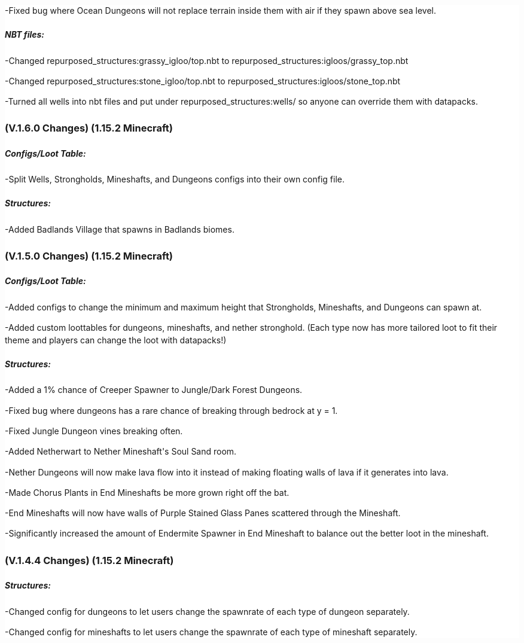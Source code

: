 -Fixed bug where Ocean Dungeons will not replace terrain inside them with air if they spawn above sea level.

##### NBT files:

-Changed repurposed_structures:grassy_igloo/top.nbt to repurposed_structures:igloos/grassy_top.nbt

-Changed repurposed_structures:stone_igloo/top.nbt to repurposed_structures:igloos/stone_top.nbt

-Turned all wells into nbt files and put under repurposed_structures:wells/ so anyone can override them with datapacks.

### **(V.1.6.0 Changes) (1.15.2 Minecraft)**
  
##### Configs/Loot Table:

-Split Wells, Strongholds, Mineshafts, and Dungeons configs into their own config file.
 
##### Structures:

-Added Badlands Village that spawns in Badlands biomes.

### **(V.1.5.0 Changes) (1.15.2 Minecraft)**
  
##### Configs/Loot Table:

-Added configs to change the minimum and maximum height that Strongholds, Mineshafts, and Dungeons can spawn at.
   
-Added custom loottables for dungeons, mineshafts, and nether stronghold. (Each type now has more tailored loot to fit their theme and players can change the loot with datapacks!)
   
##### Structures:

-Added a 1% chance of Creeper Spawner to Jungle/Dark Forest Dungeons.

-Fixed bug where dungeons has a rare chance of breaking through bedrock at y = 1.

-Fixed Jungle Dungeon vines breaking often.

-Added Netherwart to Nether Mineshaft's Soul Sand room.

-Nether Dungeons will now make lava flow into it instead of making floating walls of lava if it generates into lava.

-Made Chorus Plants in End Mineshafts be more grown right off the bat.

-End Mineshafts will now have walls of Purple Stained Glass Panes scattered through the Mineshaft.

-Significantly increased the amount of Endermite Spawner in End Mineshaft to balance out the better loot in the mineshaft. 
   
### **(V.1.4.4 Changes) (1.15.2 Minecraft)**
  
##### Structures:

-Changed config for dungeons to let users change the spawnrate of each type of dungeon separately.

-Changed config for mineshafts to let users change the spawnrate of each type of mineshaft separately.
